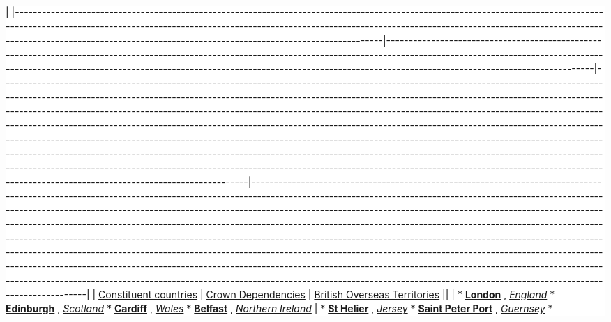 | |------------------------------------------------------------------------------------------------------------------------------------------------------------------------------------------------------------------------------------------------------------------------------------------------------------------------------------------------------------|------------------------------------------------------------------------------------------------------------------------------------------------------------------------------------------------------------------------------------------------------------------------------------------------------------------------|--------------------------------------------------------------------------------------------------------------------------------------------------------------------------------------------------------------------------------------------------------------------------------------------------------------------------------------------------------------------------------------------------------------------------------------------------------------------------------------------------------------------------------------------------------------------------------------------------------------------------------------------------------------------------------------------------------------------------------------------------------------------------------------------------------------------------------------------------------------------------------------------------------------------------------------------------------------------------------------------------------------------------|-------------------------------------------------------------------------------------------------------------------------------------------------------------------------------------------------------------------------------------------------------------------------------------------------------------------------------------------------------------------------------------------------------------------------------------------------------------------------------------------------------------------------------------------------------------------------------------------------------------------------------------------------------------------------------------------------------------------------------------------------------------------------------------------------------------------------------------------------------------------------------------------------------------------------------------------------------------------------------------------------------------------------------------------------------------------| | [Constituent countries](/wiki/Countries_of_the_United_Kingdom "Countries of the United Kingdom")                                                                                                                                                                                                                                                           | [Crown Dependencies](/wiki/Crown_Dependencies "Crown Dependencies")                                                                                                                                                                                                                                                    | [British Overseas Territories](/wiki/British_Overseas_Territories "British Overseas Territories")                                                                                                                                                                                                                                                                                                                                                                                                                                                                                                                                                                                                                                                                                                                                                                                                                                                                                                                                                                                                                                                                                                                                                                                                                                                                                                                                                                                                                                                                                                                                                                                                                                                                                                                                                                                                                                                                                                                                                                                           || | * **[London](/wiki/London "London")** , *[England](/wiki/England "England")* * **[Edinburgh](/wiki/Edinburgh "Edinburgh")** , *[Scotland](/wiki/Scotland "Scotland")* * **[Cardiff](/wiki/Cardiff "Cardiff")** , *[Wales](/wiki/Wales "Wales")* * **[Belfast](/wiki/Belfast "Belfast")** , *[Northern Ireland](/wiki/Northern_Ireland "Northern Ireland")* | * **[St Helier](/wiki/St_Helier "St Helier")** , *[Jersey](/wiki/Jersey "Jersey")* * **[Saint Peter Port](/wiki/Saint_Peter_Port "Saint Peter Port")** , *[Guernsey](/wiki/Guernsey "Guernsey")* *